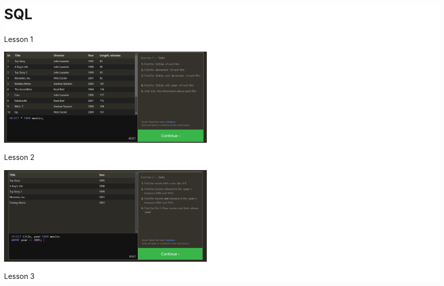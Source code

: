 # SQL


Lesson 1

<img src="./img/SQL1.PNG" alt="Life Cycle" width="400"/>

Lesson 2

<img src="./img/SQL2.PNG" alt="Life Cycle" width="400"/>

Lesson 3
